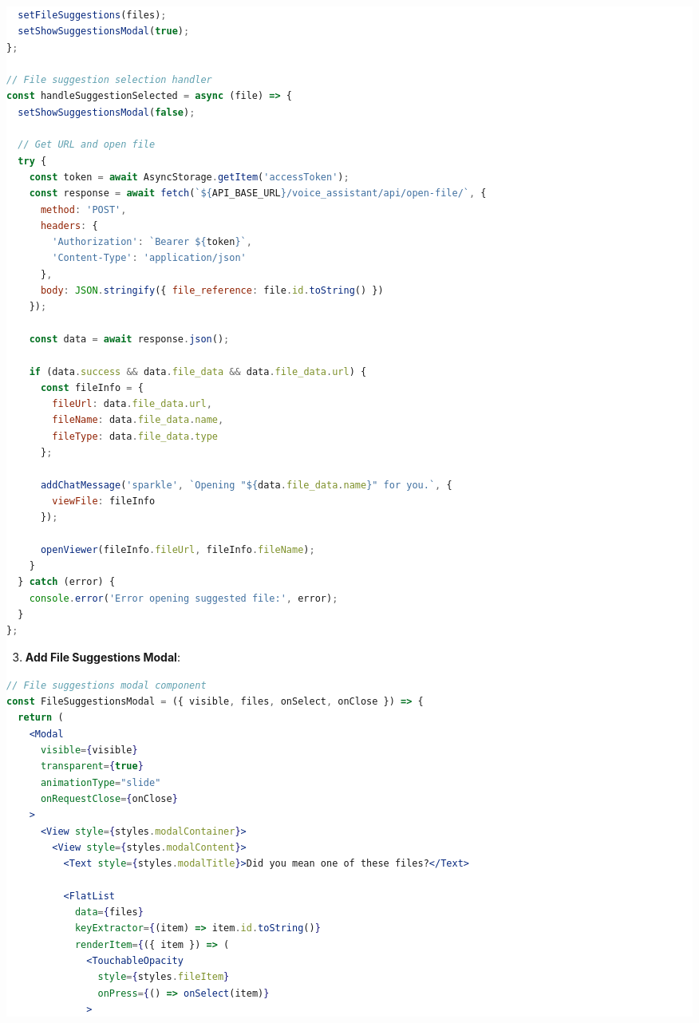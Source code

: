 ```javascript
  setFileSuggestions(files);
  setShowSuggestionsModal(true);
};

// File suggestion selection handler
const handleSuggestionSelected = async (file) => {
  setShowSuggestionsModal(false);
  
  // Get URL and open file
  try {
    const token = await AsyncStorage.getItem('accessToken');
    const response = await fetch(`${API_BASE_URL}/voice_assistant/api/open-file/`, {
      method: 'POST',
      headers: {
        'Authorization': `Bearer ${token}`,
        'Content-Type': 'application/json'
      },
      body: JSON.stringify({ file_reference: file.id.toString() })
    });
    
    const data = await response.json();
    
    if (data.success && data.file_data && data.file_data.url) {
      const fileInfo = {
        fileUrl: data.file_data.url,
        fileName: data.file_data.name,
        fileType: data.file_data.type
      };
      
      addChatMessage('sparkle', `Opening "${data.file_data.name}" for you.`, {
        viewFile: fileInfo
      });
      
      openViewer(fileInfo.fileUrl, fileInfo.fileName);
    }
  } catch (error) {
    console.error('Error opening suggested file:', error);
  }
};
```

3. **Add File Suggestions Modal**:
```jsx
// File suggestions modal component
const FileSuggestionsModal = ({ visible, files, onSelect, onClose }) => {
  return (
    <Modal
      visible={visible}
      transparent={true}
      animationType="slide"
      onRequestClose={onClose}
    >
      <View style={styles.modalContainer}>
        <View style={styles.modalContent}>
          <Text style={styles.modalTitle}>Did you mean one of these files?</Text>
          
          <FlatList
            data={files}
            keyExtractor={(item) => item.id.toString()}
            renderItem={({ item }) => (
              <TouchableOpacity
                style={styles.fileItem}
                onPress={() => onSelect(item)}
              >
```